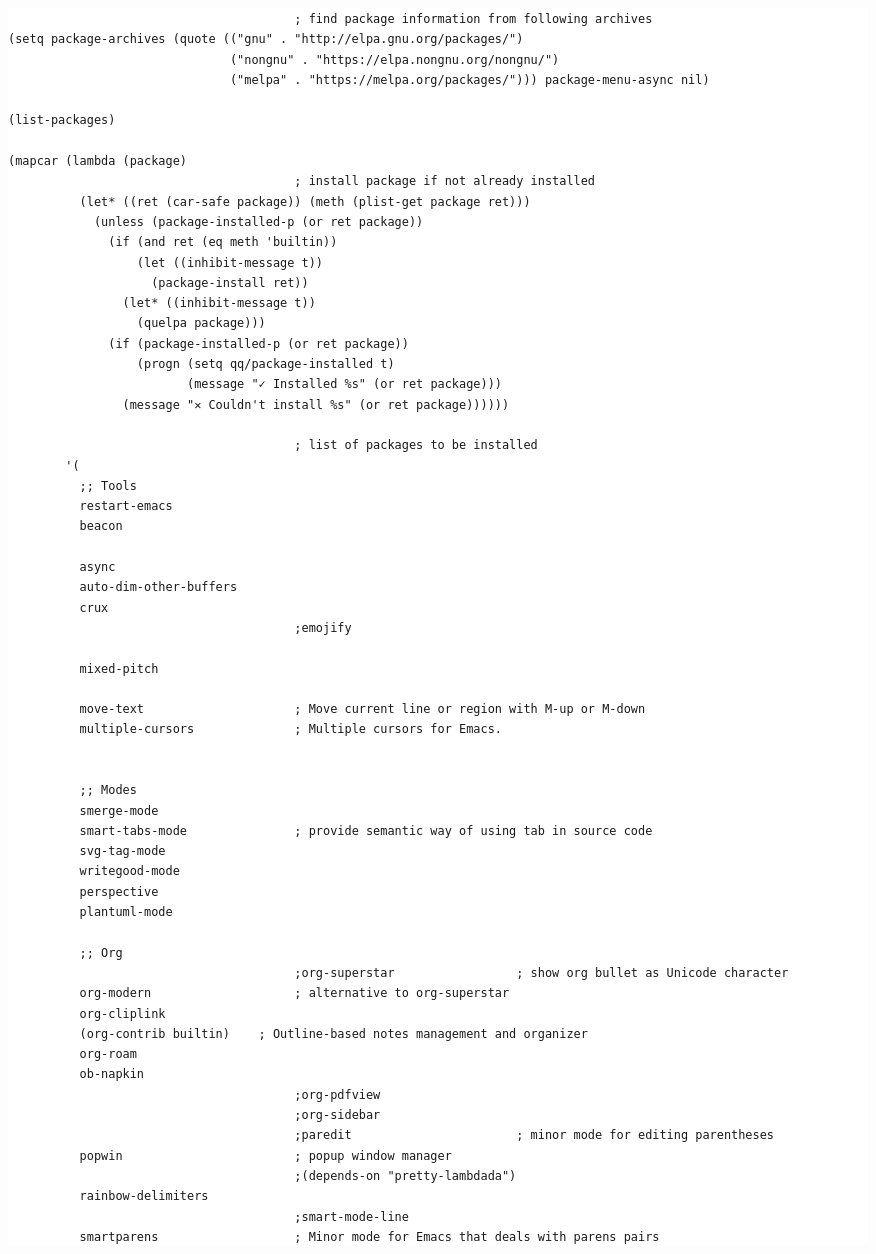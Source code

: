                                             ; find package information from following archives
    (setq package-archives (quote (("gnu" . "http://elpa.gnu.org/packages/")
                                   ("nongnu" . "https://elpa.nongnu.org/nongnu/")
                                   ("melpa" . "https://melpa.org/packages/"))) package-menu-async nil)
    
    (list-packages)
    
    (mapcar (lambda (package)
                                            ; install package if not already installed
              (let* ((ret (car-safe package)) (meth (plist-get package ret)))
                (unless (package-installed-p (or ret package))
                  (if (and ret (eq meth 'builtin))
                      (let ((inhibit-message t))
                        (package-install ret))
                    (let* ((inhibit-message t))
                      (quelpa package)))
                  (if (package-installed-p (or ret package))
                      (progn (setq qq/package-installed t)
                             (message "✓ Installed %s" (or ret package)))
                    (message "✕ Couldn't install %s" (or ret package))))))
    
                                            ; list of packages to be installed
            '(
              ;; Tools
              restart-emacs
              beacon
    
              async
              auto-dim-other-buffers
              crux
                                            ;emojify
    
              mixed-pitch
    
              move-text                     ; Move current line or region with M-up or M-down
              multiple-cursors              ; Multiple cursors for Emacs.
    
    
              ;; Modes
              smerge-mode
              smart-tabs-mode               ; provide semantic way of using tab in source code
              svg-tag-mode
              writegood-mode
              perspective
              plantuml-mode
    
              ;; Org
                                            ;org-superstar                 ; show org bullet as Unicode character
              org-modern                    ; alternative to org-superstar
              org-cliplink
              (org-contrib builtin)    ; Outline-based notes management and organizer
              org-roam
              ob-napkin
                                            ;org-pdfview
                                            ;org-sidebar
                                            ;paredit                       ; minor mode for editing parentheses
              popwin                        ; popup window manager
                                            ;(depends-on "pretty-lambdada")
              rainbow-delimiters
                                            ;smart-mode-line
              smartparens                   ; Minor mode for Emacs that deals with parens pairs
    